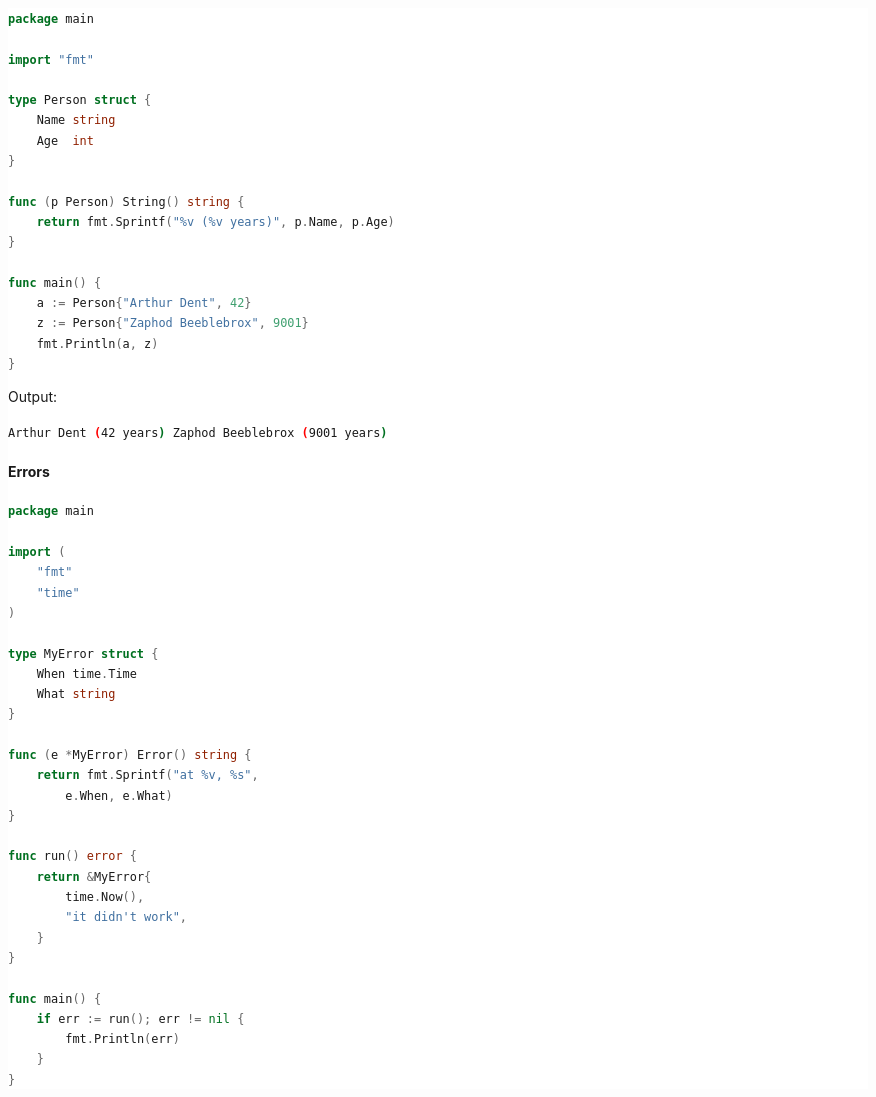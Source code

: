 ```go
package main

import "fmt"

type Person struct {
	Name string
	Age  int
}

func (p Person) String() string {
	return fmt.Sprintf("%v (%v years)", p.Name, p.Age)
}

func main() {
	a := Person{"Arthur Dent", 42}
	z := Person{"Zaphod Beeblebrox", 9001}
	fmt.Println(a, z)
}
```

Output:
```bash
Arthur Dent (42 years) Zaphod Beeblebrox (9001 years)
```


#### Errors

```go
package main

import (
	"fmt"
	"time"
)

type MyError struct {
	When time.Time
	What string
}

func (e *MyError) Error() string {
	return fmt.Sprintf("at %v, %s",
		e.When, e.What)
}

func run() error {
	return &MyError{
		time.Now(),
		"it didn't work",
	}
}

func main() {
	if err := run(); err != nil {
		fmt.Println(err)
	}
}
```

